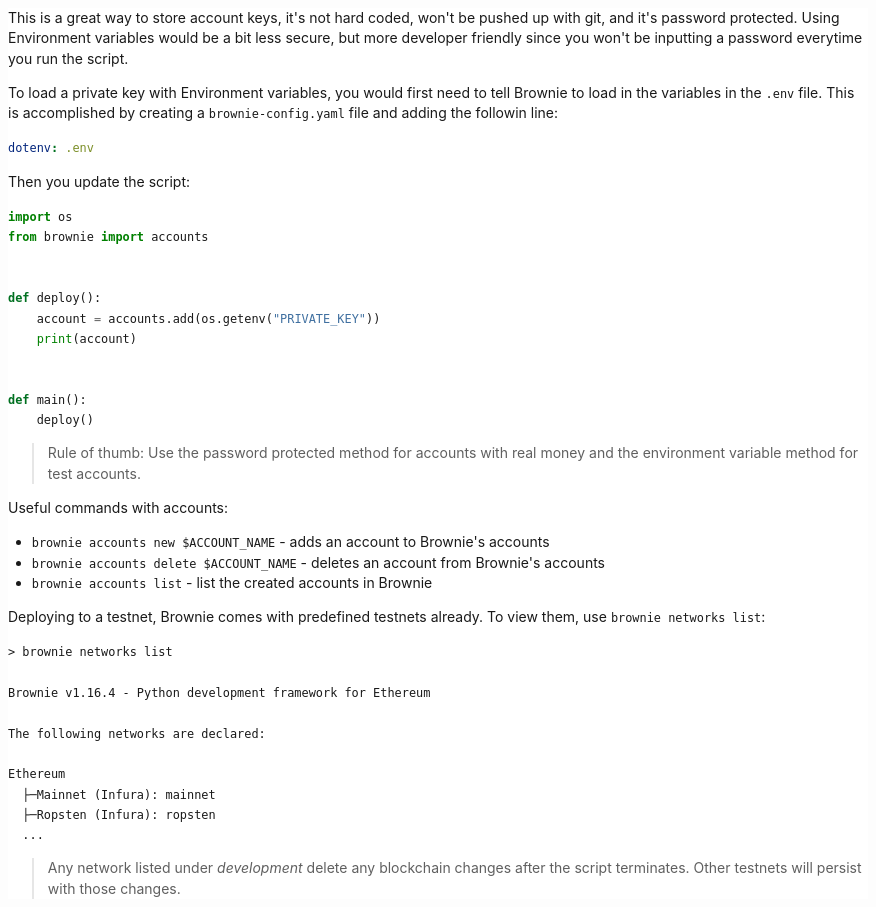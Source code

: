 This is a great way to store account keys, it's not hard coded, won't be pushed up with git, and it's password protected.
Using Environment variables would be a bit less secure, but more developer friendly since you won't be inputting a password
everytime you run the script.

To load a private key with Environment variables, you would first need to tell Brownie to load in the variables in the `.env` file.
This is accomplished by creating a `brownie-config.yaml` file and adding the followin line:

```yaml
dotenv: .env
```

Then you update the script:

```py
import os
from brownie import accounts


def deploy():
    account = accounts.add(os.getenv("PRIVATE_KEY"))
    print(account)


def main():
    deploy()
```

> Rule of thumb: Use the password protected method for accounts with real money and the environment variable method for test
accounts.

Useful commands with accounts:

* `brownie accounts new $ACCOUNT_NAME` - adds an account to Brownie's accounts
* `brownie accounts delete $ACCOUNT_NAME` - deletes an account from Brownie's accounts
* `brownie accounts list` - list the created accounts in Brownie

Deploying to a testnet, Brownie comes with predefined testnets already. To view them, use `brownie networks list`:

```console
> brownie networks list

Brownie v1.16.4 - Python development framework for Ethereum

The following networks are declared:

Ethereum
  ├─Mainnet (Infura): mainnet       
  ├─Ropsten (Infura): ropsten
  ...
```

> Any network listed under _development_ delete any blockchain changes after the
script terminates. Other testnets will persist with those changes.
